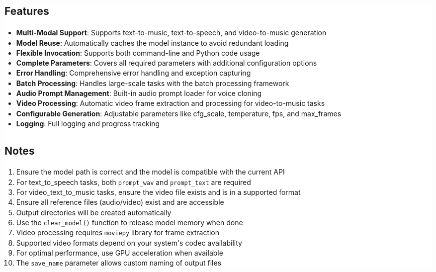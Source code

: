 ```python
```

## Features

- **Multi-Modal Support**: Supports text-to-music, text-to-speech, and video-to-music generation
- **Model Reuse**: Automatically caches the model instance to avoid redundant loading
- **Flexible Invocation**: Supports both command-line and Python code usage
- **Complete Parameters**: Covers all required parameters with additional configuration options
- **Error Handling**: Comprehensive error handling and exception capturing
- **Batch Processing**: Handles large-scale tasks with the batch processing framework
- **Audio Prompt Management**: Built-in audio prompt loader for voice cloning
- **Video Processing**: Automatic video frame extraction and processing for video-to-music tasks
- **Configurable Generation**: Adjustable parameters like cfg_scale, temperature, fps, and max_frames
- **Logging**: Full logging and progress tracking

## Notes

1. Ensure the model path is correct and the model is compatible with the current API
2. For text_to_speech tasks, both `prompt_wav` and `prompt_text` are required
3. For video_text_to_music tasks, ensure the video file exists and is in a supported format
4. Ensure all reference files (audio/video) exist and are accessible
5. Output directories will be created automatically
6. Use the `clear_model()` function to release model memory when done
7. Video processing requires `moviepy` library for frame extraction
8. Supported video formats depend on your system's codec availability
9. For optimal performance, use GPU acceleration when available
10. The `save_name` parameter allows custom naming of output files